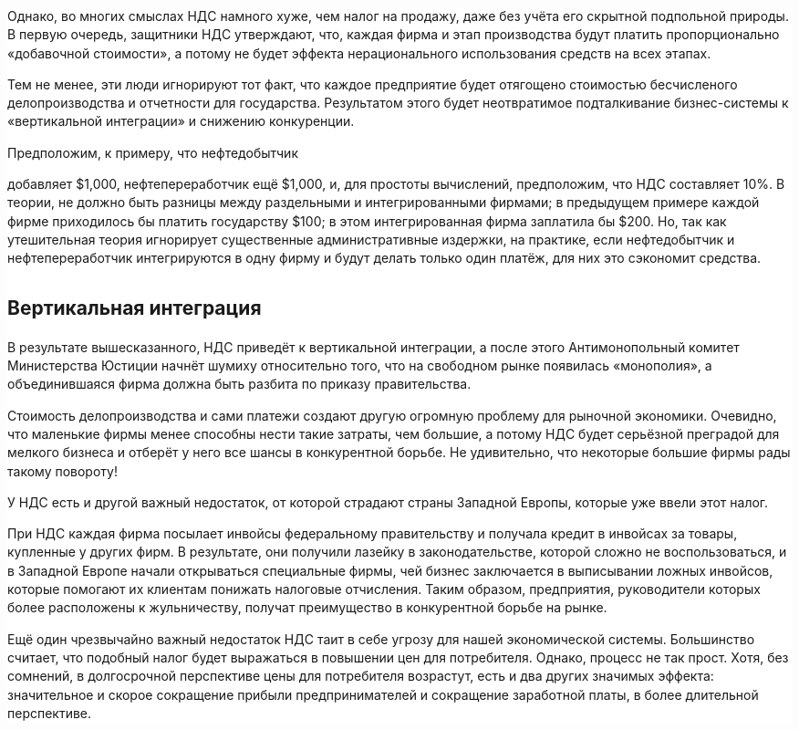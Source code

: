 Однако, во многих смыслах НДС намного хуже, чем налог на продажу, даже
без учёта его скрытной подпольной природы. В первую очередь, защитники
НДС утверждают, что, каждая фирма и этап производства будут платить
пропорционально «добавочной стоимости», а потому не будет эффекта
нерационального использования средств на всех этапах.

Тем не менее, эти люди игнорируют тот факт, что каждое предприятие будет
отягощено стоимостью бесчисленого делопроизводства и отчетности для
государства. Результатом этого будет неотвратимое подталкивание
бизнес-системы к «вертикальной интеграции» и снижению конкуренции.

Предположим, к примеру, что нефтедобытчик

добавляет $1,000, нефтепереработчик ещё $1,000, и, для простоты
вычислений, предположим, что НДС составляет 10%. В теории, не должно
быть разницы между раздельными и интегрированными фирмами; в предыдущем
примере каждой фирме приходилось бы платить государству $100; в этом
интегрированная фирма заплатила бы $200. Но, так как утешительная
теория игнорирует существенные административные издержки, на практике,
если нефтедобытчик и нефтепереработчик интегрируются в одну фирму и
будут делать только один платёж, для них это сэкономит средства.

## Вертикальная интеграция

В результате вышесказанного, НДС приведёт к вертикальной интеграции, а
после этого Антимонопольный комитет Министерства Юстиции начнёт шумиху
относительно того, что на свободном рынке появилась «монополия», а
объединившаяся фирма должна быть разбита по приказу правительства.

Стоимость делопроизводства и сами платежи создают другую огромную
проблему для рыночной экономики. Очевидно, что маленькие фирмы менее
способны нести такие затраты, чем большие, а потому НДС будет серьёзной
преградой для мелкого бизнеса и отберёт у него все шансы в конкурентной
борьбе. Не удивительно, что некоторые большие фирмы рады такому
повороту!

У НДС есть и другой важный недостаток, от которой страдают страны
Западной Европы, которые уже ввели этот налог.

При НДС каждая фирма посылает инвойсы федеральному правительству и
получала кредит в инвойсах за товары, купленные у других фирм. В
результате, они получили лазейку в законодательстве, которой сложно не
воспользоваться, и в Западной Европе начали открываться специальные
фирмы, чей бизнес заключается в выписывании ложных инвойсов, которые
помогают их клиентам понижать налоговые отчисления. Таким образом,
предприятия, руководители которых более расположены к жульничеству,
получат преимущество в конкурентной борьбе на рынке.

Ещё один чрезвычайно важный недостаток НДС таит в себе угрозу для нашей
экономической системы. Большинство считает, что подобный налог будет
выражаться в повышении цен для потребителя. Однако, процесс не так
прост. Хотя, без сомнений, в долгосрочной перспективе цены для
потребителя возрастут, есть и два других значимых эффекта: значительное
и скорое сокращение прибыли предпринимателей и сокращение заработной
платы, в более длительной перспективе.
